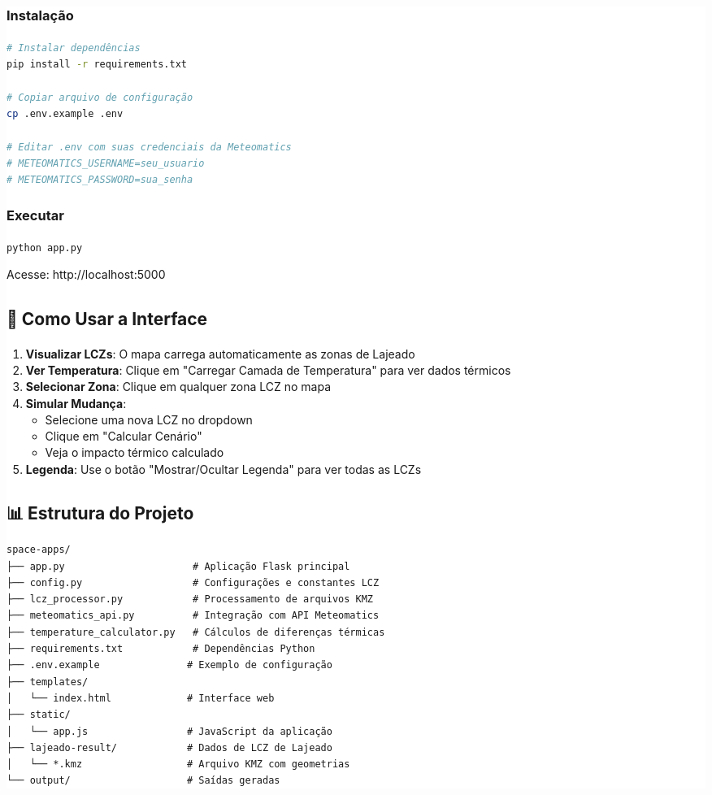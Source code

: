### Instalação

```bash
# Instalar dependências
pip install -r requirements.txt

# Copiar arquivo de configuração
cp .env.example .env

# Editar .env com suas credenciais da Meteomatics
# METEOMATICS_USERNAME=seu_usuario
# METEOMATICS_PASSWORD=sua_senha
```

### Executar

```bash
python app.py
```

Acesse: http://localhost:5000

## 🎯 Como Usar a Interface

1. **Visualizar LCZs**: O mapa carrega automaticamente as zonas de Lajeado
2. **Ver Temperatura**: Clique em "Carregar Camada de Temperatura" para ver dados térmicos
3. **Selecionar Zona**: Clique em qualquer zona LCZ no mapa
4. **Simular Mudança**:
   - Selecione uma nova LCZ no dropdown
   - Clique em "Calcular Cenário"
   - Veja o impacto térmico calculado
5. **Legenda**: Use o botão "Mostrar/Ocultar Legenda" para ver todas as LCZs

## 📊 Estrutura do Projeto

```
space-apps/
├── app.py                      # Aplicação Flask principal
├── config.py                   # Configurações e constantes LCZ
├── lcz_processor.py            # Processamento de arquivos KMZ
├── meteomatics_api.py          # Integração com API Meteomatics
├── temperature_calculator.py   # Cálculos de diferenças térmicas
├── requirements.txt            # Dependências Python
├── .env.example               # Exemplo de configuração
├── templates/
│   └── index.html             # Interface web
├── static/
│   └── app.js                 # JavaScript da aplicação
├── lajeado-result/            # Dados de LCZ de Lajeado
│   └── *.kmz                  # Arquivo KMZ com geometrias
└── output/                    # Saídas geradas
```
